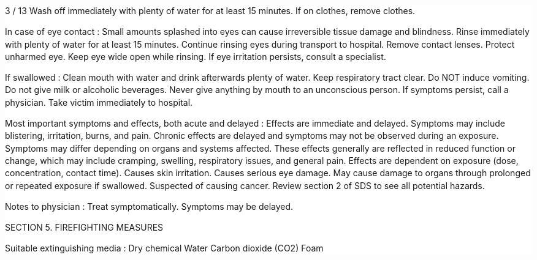  
3 / 13 
Wash off immediately with plenty of water for at least 15 
minutes. 
If on clothes, remove clothes. 
 
In case of eye contact 
: Small amounts splashed into eyes can cause irreversible 
tissue damage and blindness. 
Rinse immediately with plenty of water for at least 15 minutes. 
Continue rinsing eyes during transport to hospital. 
Remove contact lenses. 
Protect unharmed eye. 
Keep eye wide open while rinsing. 
If eye irritation persists, consult a specialist. 
 
If swallowed 
: Clean mouth with water and drink afterwards plenty of water. 
Keep respiratory tract clear. 
Do NOT induce vomiting. 
Do not give milk or alcoholic beverages. 
Never give anything by mouth to an unconscious person. 
If symptoms persist, call a physician. 
Take victim immediately to hospital. 
 
Most important symptoms 
and effects, both acute and 
delayed 
: Effects are immediate and delayed. 
Symptoms may include blistering, irritation, burns, and pain. 
Chronic effects are delayed and symptoms may not be 
observed during an exposure. 
Symptoms may differ depending on organs and systems 
affected.  These effects generally are reflected in reduced 
function or change, which may include cramping, swelling, 
respiratory issues, and general pain. 
Effects are dependent on exposure (dose, concentration, 
contact time). 
Causes skin irritation. 
Causes serious eye damage. 
May cause damage to organs through prolonged or repeated 
exposure if swallowed. 
Suspected of causing cancer. 
Review section 2 of SDS to see all potential hazards. 
 
Notes to physician 
: Treat symptomatically.  Symptoms may be delayed. 
 
 
 
SECTION 5. FIREFIGHTING MEASURES 
 
Suitable extinguishing media 
: Dry chemical 
Water 
Carbon dioxide (CO2) 
Foam 
 